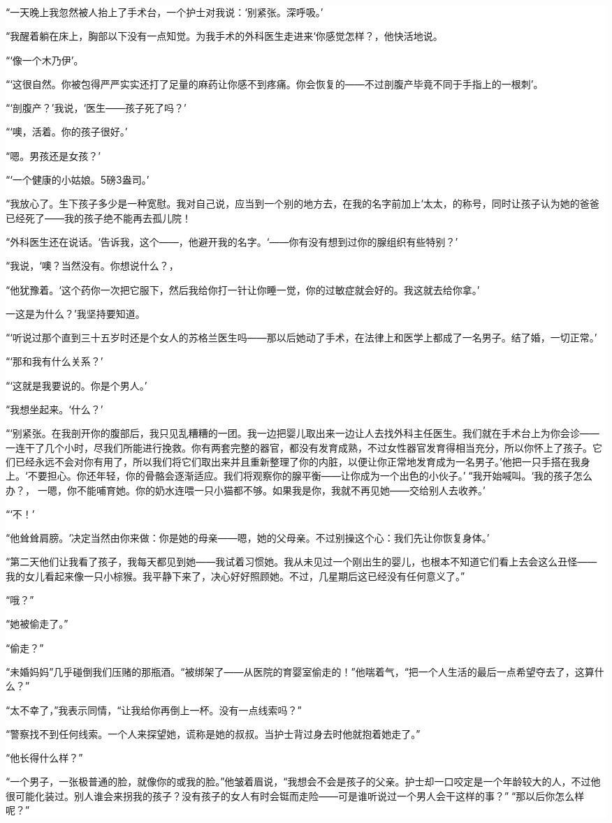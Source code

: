 “一天晚上我忽然被人抬上了手术台，一个护士对我说：‘别紧张。深呼吸。’

“我醒着躺在床上，胸部以下没有一点知觉。为我手术的外科医生走进来‘你感觉怎样？，他快活地说。

“‘像一个木乃伊’。

“‘这很自然。你被包得严严实实还打了足量的麻药让你感不到疼痛。你会恢复的——不过剖腹产毕竟不同于手指上的一根刺’。

“‘剖腹产？’我说，‘医生——孩子死了吗？’

“‘噢，活着。你的孩子很好。’

“嗯。男孩还是女孩？’

“‘一个健康的小姑娘。5磅3盎司。’

“我放心了。生下孩子多少是一种宽慰。我对自己说，应当到一个别的地方去，在我的名字前加上‘太太，的称号，同时让孩子认为她的爸爸已经死了——我的孩子绝不能再去孤儿院！

“外科医生还在说话。‘告诉我，这个——，他避开我的名字。‘——你有没有想到过你的腺组织有些特别？’

“我说，‘噢？当然没有。你想说什么？，

“他犹豫着。‘这个药你一次把它服下，然后我给你打一针让你睡一觉，你的过敏症就会好的。我这就去给你拿。’

一这是为什么？’我坚持要知道。

“‘听说过那个直到三十五岁时还是个女人的苏格兰医生吗——那以后她动了手术，在法律上和医学上都成了一名男子。结了婚，一切正常。’

“‘那和我有什么关系？’

“‘这就是我要说的。你是个男人。’

“我想坐起来。‘什么？’

“‘别紧张。在我剖开你的腹部后，我只见乱糟糟的一团。我一边把婴儿取出来一边让人去找外科主任医生。我们就在手术台上为你会诊——一连干了几个小时，尽我们所能进行挽救。你有两套完整的器官，都没有发育成熟，不过女性器官发育得相当充分，所以你怀上了孩子。它们已经永远不会对你有用了，所以我们将它们取出来并且重新整理了你的内脏，以便让你正常地发育成为一名男子。’他把一只手搭在我身上。‘不要担心。你还年轻，你的骨骼会逐渐适应。我们将观察你的腺平衡——让你成为一个出色的小伙子。’
“我开始喊叫。‘我的孩子怎么办？，
一嗯，你不能哺育她。你的奶水连喂一只小猫都不够。如果我是你，我就不再见她——交给别人去收养。’

“‘不！’

“他耸耸肩膀。‘决定当然由你来做：你是她的母亲——嗯，她的父母亲。不过别操这个心：我们先让你恢复身体。’

“第二天他们让我看了孩子，我每天都见到她——我试着习惯她。我从未见过一个刚出生的婴儿，也根本不知道它们看上去会这么丑怪——我的女儿看起来像一只小棕猴。我平静下来了，决心好好照顾她。不过，几星期后这已经没有任何意义了。”

“哦？”

“她被偷走了。”

“偷走？”

“未婚妈妈”几乎碰倒我们压赌的那瓶酒。“被绑架了——从医院的育婴室偷走的！”他喘着气，“把一个人生活的最后一点希望夺去了，这算什么？”

“太不幸了，”我表示同情，“让我给你再倒上一杯。没有一点线索吗？”

“警察找不到任何线索。一个人来探望她，谎称是她的叔叔。当护士背过身去时他就抱着她走了。”

“他长得什么样？”

“一个男子，一张极普通的脸，就像你的或我的脸。”他皱着眉说，“我想会不会是孩子的父亲。护士却一口咬定是一个年龄较大的人，不过他很可能化装过。别人谁会来拐我的孩子？没有孩子的女人有时会铤而走险——可是谁听说过一个男人会干这样的事？”
“那以后你怎么样呢？”
